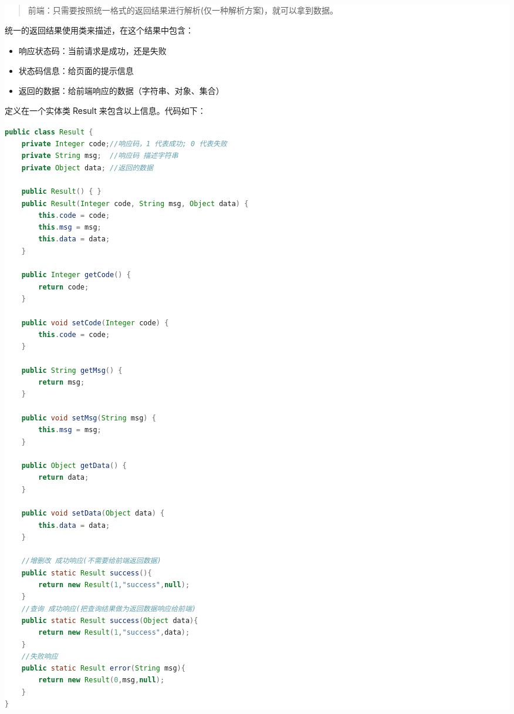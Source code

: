 > 前端：只需要按照统一格式的返回结果进行解析(仅一种解析方案)，就可以拿到数据。

统一的返回结果使用类来描述，在这个结果中包含：

- 响应状态码：当前请求是成功，还是失败

- 状态码信息：给页面的提示信息

- 返回的数据：给前端响应的数据（字符串、对象、集合）

定义在一个实体类 Result 来包含以上信息。代码如下：

```java
public class Result {
    private Integer code;//响应码，1 代表成功; 0 代表失败
    private String msg;  //响应码 描述字符串
    private Object data; //返回的数据

    public Result() { }
    public Result(Integer code, String msg, Object data) {
        this.code = code;
        this.msg = msg;
        this.data = data;
    }

    public Integer getCode() {
        return code;
    }

    public void setCode(Integer code) {
        this.code = code;
    }

    public String getMsg() {
        return msg;
    }

    public void setMsg(String msg) {
        this.msg = msg;
    }

    public Object getData() {
        return data;
    }

    public void setData(Object data) {
        this.data = data;
    }

    //增删改 成功响应(不需要给前端返回数据)
    public static Result success(){
        return new Result(1,"success",null);
    }
    //查询 成功响应(把查询结果做为返回数据响应给前端)
    public static Result success(Object data){
        return new Result(1,"success",data);
    }
    //失败响应
    public static Result error(String msg){
        return new Result(0,msg,null);
    }
}
```
